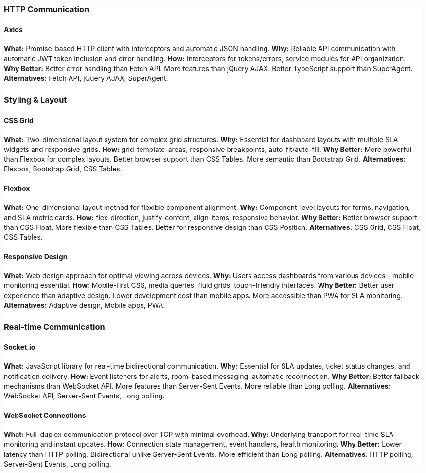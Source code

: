 ### HTTP Communication

#### Axios
**What:** Promise-based HTTP client with interceptors and automatic JSON handling.
**Why:** Reliable API communication with automatic JWT token inclusion and error handling.
**How:** Interceptors for tokens/errors, service modules for API organization.
**Why Better:** Better error handling than Fetch API. More features than jQuery AJAX. Better TypeScript support than SuperAgent.
**Alternatives:** Fetch API, jQuery AJAX, SuperAgent.

### Styling & Layout

#### CSS Grid
**What:** Two-dimensional layout system for complex grid structures.
**Why:** Essential for dashboard layouts with multiple SLA widgets and responsive grids.
**How:** grid-template-areas, responsive breakpoints, auto-fit/auto-fill.
**Why Better:** More powerful than Flexbox for complex layouts. Better browser support than CSS Tables. More semantic than Bootstrap Grid.
**Alternatives:** Flexbox, Bootstrap Grid, CSS Tables.

#### Flexbox
**What:** One-dimensional layout method for flexible component alignment.
**Why:** Component-level layouts for forms, navigation, and SLA metric cards.
**How:** flex-direction, justify-content, align-items, responsive behavior.
**Why Better:** Better browser support than CSS Float. More flexible than CSS Tables. Better for responsive design than CSS Position.
**Alternatives:** CSS Grid, CSS Float, CSS Tables.

#### Responsive Design
**What:** Web design approach for optimal viewing across devices.
**Why:** Users access dashboards from various devices - mobile monitoring essential.
**How:** Mobile-first CSS, media queries, fluid grids, touch-friendly interfaces.
**Why Better:** Better user experience than adaptive design. Lower development cost than mobile apps. More accessible than PWA for SLA monitoring.
**Alternatives:** Adaptive design, Mobile apps, PWA.

### Real-time Communication

#### Socket.io
**What:** JavaScript library for real-time bidirectional communication.
**Why:** Essential for SLA updates, ticket status changes, and notification delivery.
**How:** Event listeners for alerts, room-based messaging, automatic reconnection.
**Why Better:** Better fallback mechanisms than WebSocket API. More features than Server-Sent Events. More reliable than Long polling.
**Alternatives:** WebSocket API, Server-Sent Events, Long polling.

#### WebSocket Connections
**What:** Full-duplex communication protocol over TCP with minimal overhead.
**Why:** Underlying transport for real-time SLA monitoring and instant updates.
**How:** Connection state management, event handlers, health monitoring.
**Why Better:** Lower latency than HTTP polling. Bidirectional unlike Server-Sent Events. More efficient than Long polling.
**Alternatives:** HTTP polling, Server-Sent Events, Long polling.
